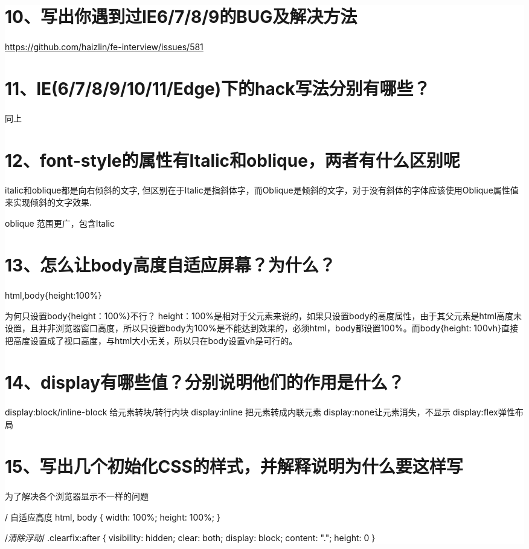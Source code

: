 
# 10、写出你遇到过IE6/7/8/9的BUG及解决方法

https://github.com/haizlin/fe-interview/issues/581

# 11、IE(6/7/8/9/10/11/Edge)下的hack写法分别有哪些？

同上

# 12、font-style的属性有Italic和oblique，两者有什么区别呢

italic和oblique都是向右倾斜的文字, 但区别在于Italic是指斜体字，而Oblique是倾斜的文字，对于没有斜体的字体应该使用Oblique属性值来实现倾斜的文字效果.

oblique 范围更广，包含Italic

# 13、怎么让body高度自适应屏幕？为什么？

html,body{height:100%}

为何只设置body{height：100%}不行？
height：100%是相对于父元素来说的，如果只设置body的高度属性，由于其父元素是html高度未设置，且并非浏览器窗口高度，所以只设置body为100%是不能达到效果的，必须html，body都设置100%。而body{height: 100vh}直接把高度设置成了视口高度，与html大小无关，所以只在body设置vh是可行的。

# 14、display有哪些值？分别说明他们的作用是什么？

display:block/inline-block 给元素转块/转行内块
display:inline 把元素转成内联元素
display:none让元素消失，不显示
display:flex弹性布局

# 15、写出几个初始化CSS的样式，并解释说明为什么要这样写

为了解决各个浏览器显示不一样的问题

/ 自适应高度
html,
body {
  width: 100%;
  height: 100%;
}

/*清除浮动*/
.clearfix:after {
    visibility: hidden;
    clear: both;
    display: block;
    content: ".";
    height: 0
}
